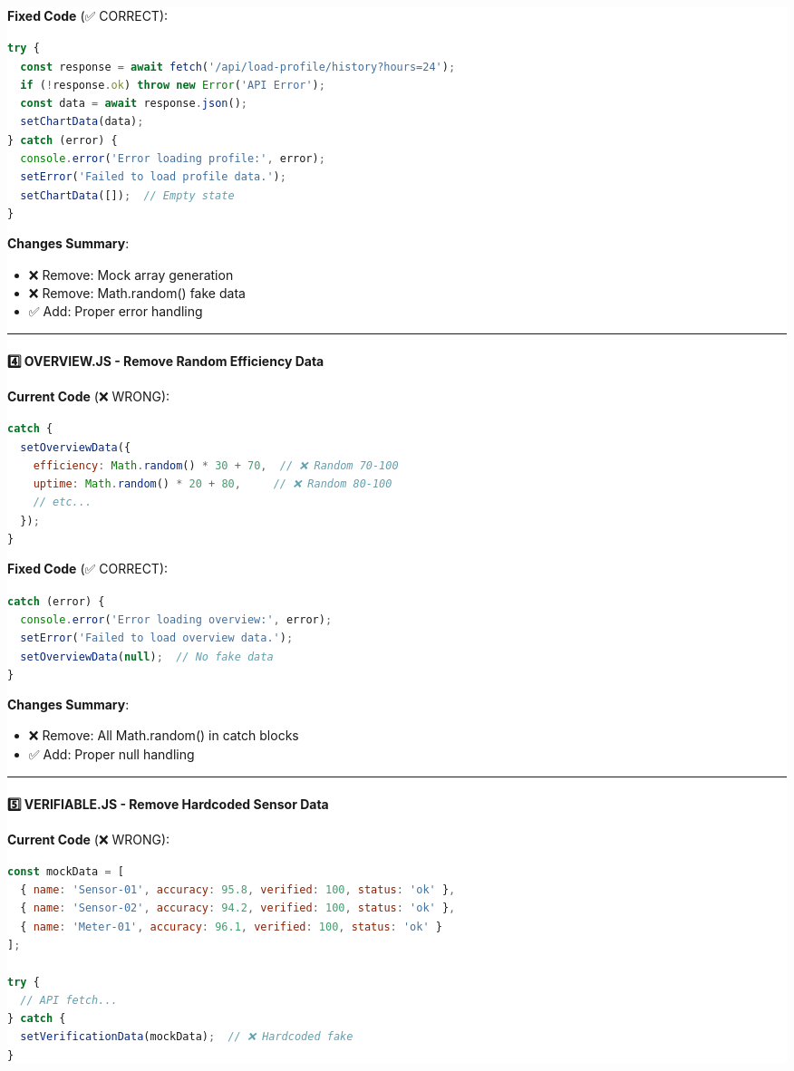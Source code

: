 **Fixed Code** (✅ CORRECT):
```javascript
try {
  const response = await fetch('/api/load-profile/history?hours=24');
  if (!response.ok) throw new Error('API Error');
  const data = await response.json();
  setChartData(data);
} catch (error) {
  console.error('Error loading profile:', error);
  setError('Failed to load profile data.');
  setChartData([]);  // Empty state
}
```

**Changes Summary**:
- ❌ Remove: Mock array generation
- ❌ Remove: Math.random() fake data
- ✅ Add: Proper error handling

---

#### 4️⃣ OVERVIEW.JS - Remove Random Efficiency Data

**Current Code** (❌ WRONG):
```javascript
catch {
  setOverviewData({
    efficiency: Math.random() * 30 + 70,  // ❌ Random 70-100
    uptime: Math.random() * 20 + 80,     // ❌ Random 80-100
    // etc...
  });
}
```

**Fixed Code** (✅ CORRECT):
```javascript
catch (error) {
  console.error('Error loading overview:', error);
  setError('Failed to load overview data.');
  setOverviewData(null);  // No fake data
}
```

**Changes Summary**:
- ❌ Remove: All Math.random() in catch blocks
- ✅ Add: Proper null handling

---

#### 5️⃣ VERIFIABLE.JS - Remove Hardcoded Sensor Data

**Current Code** (❌ WRONG):
```javascript
const mockData = [
  { name: 'Sensor-01', accuracy: 95.8, verified: 100, status: 'ok' },
  { name: 'Sensor-02', accuracy: 94.2, verified: 100, status: 'ok' },
  { name: 'Meter-01', accuracy: 96.1, verified: 100, status: 'ok' }
];

try {
  // API fetch...
} catch {
  setVerificationData(mockData);  // ❌ Hardcoded fake
}
```
